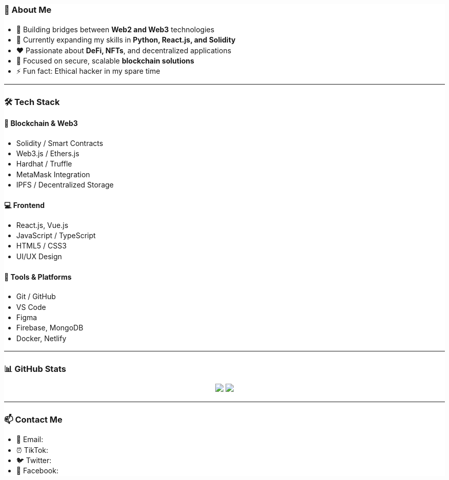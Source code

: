 
### 🧳 About Me

- 🔗 Building bridges between **Web2 and Web3** technologies  
- 🔭 Currently expanding my skills in **Python, React.js, and Solidity**  
- ❤️ Passionate about **DeFi, NFTs**, and decentralized applications  
- 🔐 Focused on secure, scalable **blockchain solutions**  
- ⚡ Fun fact: Ethical hacker in my spare time

---

### 🛠️ Tech Stack

#### 🔗 Blockchain & Web3  
- Solidity / Smart Contracts  
- Web3.js / Ethers.js  
- Hardhat / Truffle  
- MetaMask Integration  
- IPFS / Decentralized Storage

#### 💻 Frontend  
- React.js, Vue.js  
- JavaScript / TypeScript  
- HTML5 / CSS3  
- UI/UX Design

#### 🧰 Tools & Platforms  
- Git / GitHub  
- VS Code  
- Figma  
- Firebase, MongoDB  
- Docker, Netlify

---

### 📊 GitHub Stats

<p align="center">
  <img src="https://github-readme-stats.vercel.app/api?username=SolonaStup&show_icons=true&theme=radical" width="450"/>
  <img src="https://github-readme-streak-stats.herokuapp.com/?user=SolonaStup&theme=radical" width="450"/>
</p>

---

### 📫 Contact Me
- 📧 Email:
- ⏰ TikTok:
- 🐦 Twitter:
- 💼 Facebook: 


